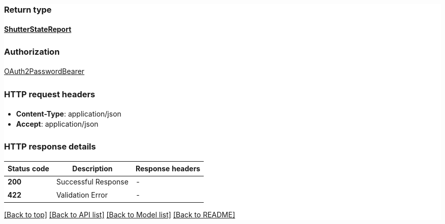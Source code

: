 ### Return type

[**ShutterStateReport**](ShutterStateReport.md)

### Authorization

[OAuth2PasswordBearer](../README.md#OAuth2PasswordBearer)

### HTTP request headers

 - **Content-Type**: application/json
 - **Accept**: application/json

### HTTP response details
| Status code | Description | Response headers |
|-------------|-------------|------------------|
**200** | Successful Response |  -  |
**422** | Validation Error |  -  |

[[Back to top]](#) [[Back to API list]](../README.md#documentation-for-api-endpoints) [[Back to Model list]](../README.md#documentation-for-models) [[Back to README]](../README.md)


